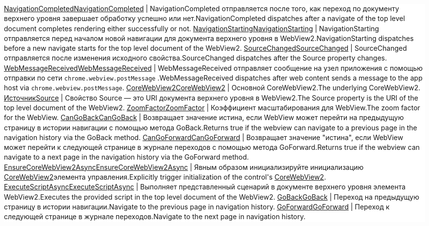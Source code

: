 [<span data-ttu-id="d8910-115">NavigationCompleted</span><span class="sxs-lookup"><span data-stu-id="d8910-115">NavigationCompleted</span></span>](#navigationcompleted) | <span data-ttu-id="d8910-116">NavigationCompleted отправляется после того, как переход по документу верхнего уровня завершает обработку успешно или нет.</span><span class="sxs-lookup"><span data-stu-id="d8910-116">NavigationCompleted dispatches after a navigate of the top level document completes rendering either successfully or not.</span></span>
[<span data-ttu-id="d8910-117">NavigationStarting</span><span class="sxs-lookup"><span data-stu-id="d8910-117">NavigationStarting</span></span>](#navigationstarting) | <span data-ttu-id="d8910-118">NavigationStarting отправляется перед началом новой навигации для документа верхнего уровня в WebView2.</span><span class="sxs-lookup"><span data-stu-id="d8910-118">NavigationStarting dispatches before a new navigate starts for the top level document of the WebView2.</span></span>
[<span data-ttu-id="d8910-119">SourceChanged</span><span class="sxs-lookup"><span data-stu-id="d8910-119">SourceChanged</span></span>](#sourcechanged) | <span data-ttu-id="d8910-120">SourceChanged отправляется после изменения исходного свойства.</span><span class="sxs-lookup"><span data-stu-id="d8910-120">SourceChanged dispatches after the Source property changes.</span></span>
[<span data-ttu-id="d8910-121">WebMessageReceived</span><span class="sxs-lookup"><span data-stu-id="d8910-121">WebMessageReceived</span></span>](#webmessagereceived) | <span data-ttu-id="d8910-122">WebMessageReceived отправляет сообщение на узел приложения с помощью отправки по сети `chrome.webview.postMessage` .</span><span class="sxs-lookup"><span data-stu-id="d8910-122">WebMessageReceived dispatches after web content sends a message to the app host via `chrome.webview.postMessage`.</span></span>
[<span data-ttu-id="d8910-123">CoreWebView2</span><span class="sxs-lookup"><span data-stu-id="d8910-123">CoreWebView2</span></span>](#corewebview2) | <span data-ttu-id="d8910-124">Основной CoreWebView2.</span><span class="sxs-lookup"><span data-stu-id="d8910-124">The underlying CoreWebView2.</span></span>
[<span data-ttu-id="d8910-125">Источник</span><span class="sxs-lookup"><span data-stu-id="d8910-125">Source</span></span>](#source) | <span data-ttu-id="d8910-126">Свойство Source — это URI документа верхнего уровня в WebView2.</span><span class="sxs-lookup"><span data-stu-id="d8910-126">The Source property is the URI of the top level document of the WebView2.</span></span>
[<span data-ttu-id="d8910-127">ZoomFactor</span><span class="sxs-lookup"><span data-stu-id="d8910-127">ZoomFactor</span></span>](#zoomfactor) | <span data-ttu-id="d8910-128">Коэффициент масштабирования для WebView.</span><span class="sxs-lookup"><span data-stu-id="d8910-128">The zoom factor for the WebView.</span></span>
[<span data-ttu-id="d8910-129">CanGoBack</span><span class="sxs-lookup"><span data-stu-id="d8910-129">CanGoBack</span></span>](#cangoback) | <span data-ttu-id="d8910-130">Возвращает значение истина, если WebView может перейти на предыдущую страницу в истории навигации с помощью метода GoBack.</span><span class="sxs-lookup"><span data-stu-id="d8910-130">Returns true if the webview can navigate to a previous page in the navigation history via the GoBack method.</span></span>
[<span data-ttu-id="d8910-131">CanGoForward</span><span class="sxs-lookup"><span data-stu-id="d8910-131">CanGoForward</span></span>](#cangoforward) | <span data-ttu-id="d8910-132">Возвращает значение "истина", если WebView может перейти к следующей странице в журнале переходов с помощью метода GoForward.</span><span class="sxs-lookup"><span data-stu-id="d8910-132">Returns true if the webview can navigate to a next page in the navigation history via the GoForward method.</span></span>
[<span data-ttu-id="d8910-133">EnsureCoreWebView2Async</span><span class="sxs-lookup"><span data-stu-id="d8910-133">EnsureCoreWebView2Async</span></span>](#ensurecorewebview2async) | <span data-ttu-id="d8910-134">Явным образом инициализируйте инициализацию [CoreWebView2](#corewebview2)элемента управления.</span><span class="sxs-lookup"><span data-stu-id="d8910-134">Explicitly trigger initialization of the control's [CoreWebView2](#corewebview2).</span></span>
[<span data-ttu-id="d8910-135">ExecuteScriptAsync</span><span class="sxs-lookup"><span data-stu-id="d8910-135">ExecuteScriptAsync</span></span>](#executescriptasync) | <span data-ttu-id="d8910-136">Выполняет представленный сценарий в документе верхнего уровня элемента WebView2.</span><span class="sxs-lookup"><span data-stu-id="d8910-136">Executes the provided script in the top level document of the WebView2.</span></span>
[<span data-ttu-id="d8910-137">GoBack</span><span class="sxs-lookup"><span data-stu-id="d8910-137">GoBack</span></span>](#goback) | <span data-ttu-id="d8910-138">Переход на предыдущую страницу в истории навигации.</span><span class="sxs-lookup"><span data-stu-id="d8910-138">Navigate to the previous page in navigation history.</span></span>
[<span data-ttu-id="d8910-139">GoForward</span><span class="sxs-lookup"><span data-stu-id="d8910-139">GoForward</span></span>](#goforward) | <span data-ttu-id="d8910-140">Переход к следующей странице в журнале переходов.</span><span class="sxs-lookup"><span data-stu-id="d8910-140">Navigate to the next page in navigation history.</span></span>